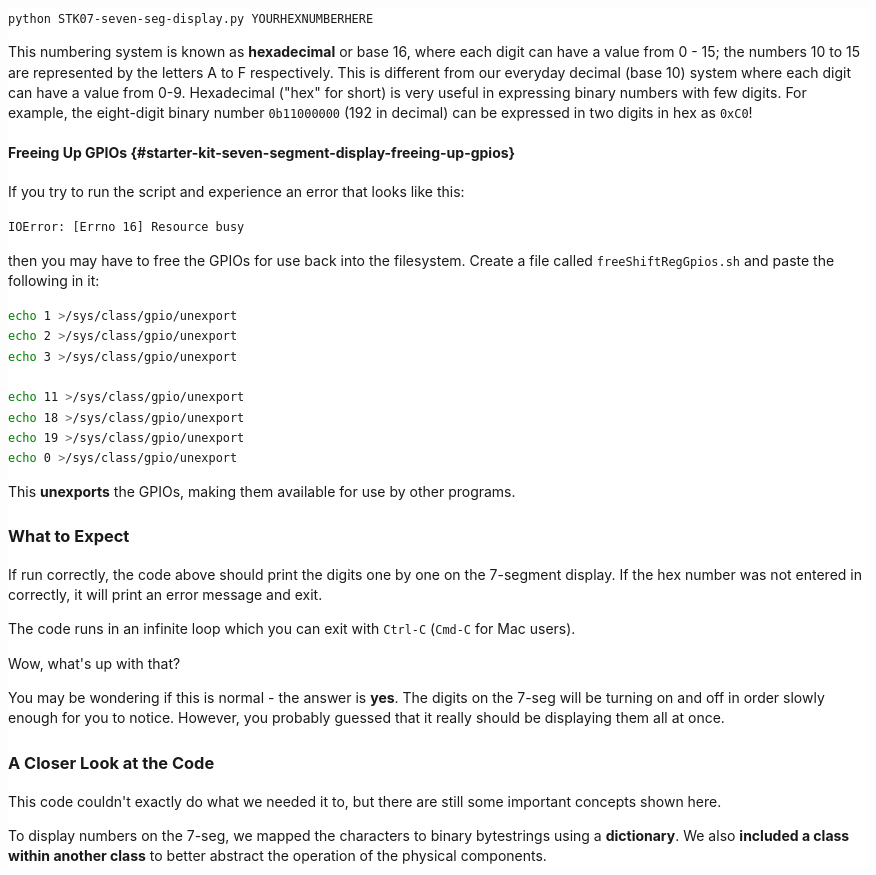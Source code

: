 ``` bash
python STK07-seven-seg-display.py YOURHEXNUMBERHERE
```

This numbering system is known as **hexadecimal** or base 16, where each digit can have a value from 0 - 15; the numbers 10 to 15 are represented by the letters A to F respectively. This is different from our everyday decimal (base 10) system where each digit can have a value from 0-9. Hexadecimal ("hex" for short) is very useful in expressing binary numbers with few digits. For example, the eight-digit binary number `0b11000000` (192 in decimal) can be expressed in two digits in hex as `0xC0`!

#### Freeing Up GPIOs {#starter-kit-seven-segment-display-freeing-up-gpios}

If you try to run the script and experience an error that looks like this:

```
IOError: [Errno 16] Resource busy
```

then you may have to free the GPIOs for use back into the filesystem. Create a file called `freeShiftRegGpios.sh` and paste the following in it:

``` sh
echo 1 >/sys/class/gpio/unexport
echo 2 >/sys/class/gpio/unexport
echo 3 >/sys/class/gpio/unexport

echo 11 >/sys/class/gpio/unexport
echo 18 >/sys/class/gpio/unexport
echo 19 >/sys/class/gpio/unexport
echo 0 >/sys/class/gpio/unexport
```

This **unexports** the GPIOs, making them available for use by other programs.

### What to Expect

If run correctly, the code above should print the digits one by one on the 7-segment display. If the hex number was not entered in correctly, it will print an error message and exit.

The code runs in an infinite loop which you can exit with `Ctrl-C` (`Cmd-C` for Mac users).


<iframe width="560" height="315" src="https://www.youtube.com/embed/9w-fZ5AKmAM" frameborder="0" allowfullscreen></iframe>

Wow, what's up with that?


You may be wondering if this is normal - the answer is **yes**. The digits on the 7-seg will be turning on and off in order slowly enough for you to notice. However, you probably guessed that it really should be displaying them all at once.

### A Closer Look at the Code

This code couldn't exactly do what we needed it to, but there are still some important concepts shown here.

To display numbers on the 7-seg, we mapped the characters to binary bytestrings using a **dictionary**. We also **included a class within another class** to better abstract the operation of the physical components.
